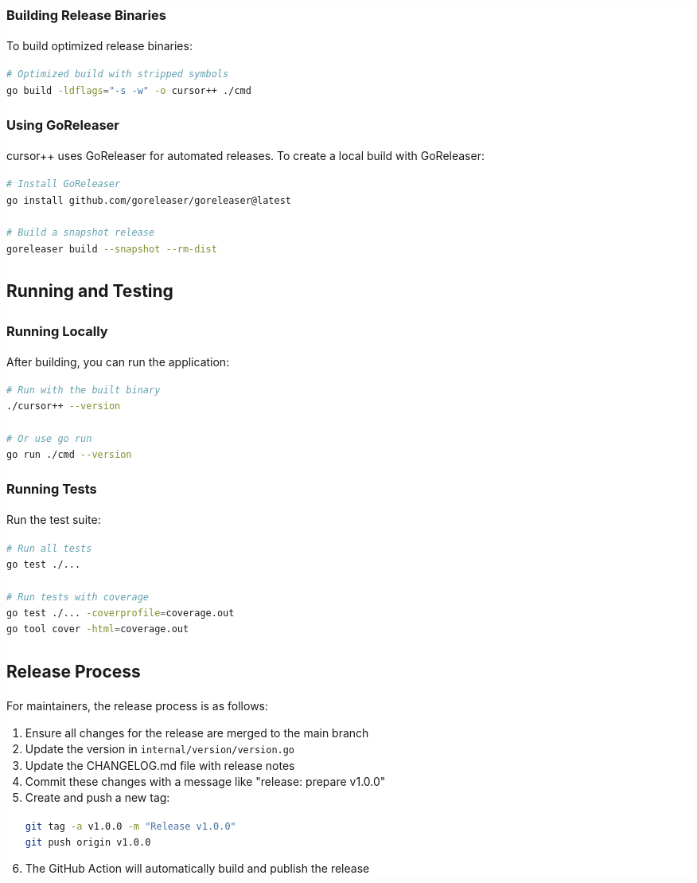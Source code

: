 ### Building Release Binaries

To build optimized release binaries:

```bash
# Optimized build with stripped symbols
go build -ldflags="-s -w" -o cursor++ ./cmd
```

### Using GoReleaser

cursor++ uses GoReleaser for automated releases. To create a local build with GoReleaser:

```bash
# Install GoReleaser
go install github.com/goreleaser/goreleaser@latest

# Build a snapshot release
goreleaser build --snapshot --rm-dist
```

## Running and Testing

### Running Locally

After building, you can run the application:

```bash
# Run with the built binary
./cursor++ --version

# Or use go run
go run ./cmd --version
```

### Running Tests

Run the test suite:

```bash
# Run all tests
go test ./...

# Run tests with coverage
go test ./... -coverprofile=coverage.out
go tool cover -html=coverage.out
```

## Release Process

For maintainers, the release process is as follows:

1. Ensure all changes for the release are merged to the main branch
2. Update the version in `internal/version/version.go`
3. Update the CHANGELOG.md file with release notes
4. Commit these changes with a message like "release: prepare v1.0.0"
5. Create and push a new tag:
   ```bash
   git tag -a v1.0.0 -m "Release v1.0.0"
   git push origin v1.0.0
   ```
6. The GitHub Action will automatically build and publish the release
